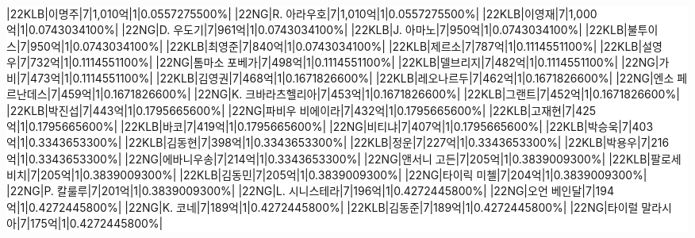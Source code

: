|22KLB|이명주|7|1,010억|1|0.0557275500%|
|22NG|R. 아라우호|7|1,010억|1|0.0557275500%|
|22KLB|이영재|7|1,000억|1|0.0743034100%|
|22NG|D. 우도기|7|961억|1|0.0743034100%|
|22KLB|J. 아마노|7|950억|1|0.0743034100%|
|22KLB|불투이스|7|950억|1|0.0743034100%|
|22KLB|최영준|7|840억|1|0.0743034100%|
|22KLB|제르소|7|787억|1|0.1114551100%|
|22KLB|설영우|7|732억|1|0.1114551100%|
|22NG|톰마소 포베가|7|498억|1|0.1114551100%|
|22KLB|델브리지|7|482억|1|0.1114551100%|
|22NG|가비|7|473억|1|0.1114551100%|
|22KLB|김영권|7|468억|1|0.1671826600%|
|22KLB|레오나르두|7|462억|1|0.1671826600%|
|22NG|엔소 페르난데스|7|459억|1|0.1671826600%|
|22NG|K. 크바라츠헬리아|7|453억|1|0.1671826600%|
|22KLB|그랜트|7|452억|1|0.1671826600%|
|22KLB|박진섭|7|443억|1|0.1795665600%|
|22NG|파비우 비에이라|7|432억|1|0.1795665600%|
|22KLB|고재현|7|425억|1|0.1795665600%|
|22KLB|바코|7|419억|1|0.1795665600%|
|22NG|비티냐|7|407억|1|0.1795665600%|
|22KLB|박승욱|7|403억|1|0.3343653300%|
|22KLB|김동현|7|398억|1|0.3343653300%|
|22KLB|정운|7|227억|1|0.3343653300%|
|22KLB|박용우|7|216억|1|0.3343653300%|
|22NG|에바니우송|7|214억|1|0.3343653300%|
|22NG|앤서니 고든|7|205억|1|0.3839009300%|
|22KLB|팔로세비치|7|205억|1|0.3839009300%|
|22KLB|김동민|7|205억|1|0.3839009300%|
|22NG|타이릭 미첼|7|204억|1|0.3839009300%|
|22NG|P. 칼룰루|7|201억|1|0.3839009300%|
|22NG|L. 시니스테라|7|196억|1|0.4272445800%|
|22NG|오언 베인달|7|194억|1|0.4272445800%|
|22NG|K. 코네|7|189억|1|0.4272445800%|
|22KLB|김동준|7|189억|1|0.4272445800%|
|22NG|타이럴 말라시아|7|175억|1|0.4272445800%|